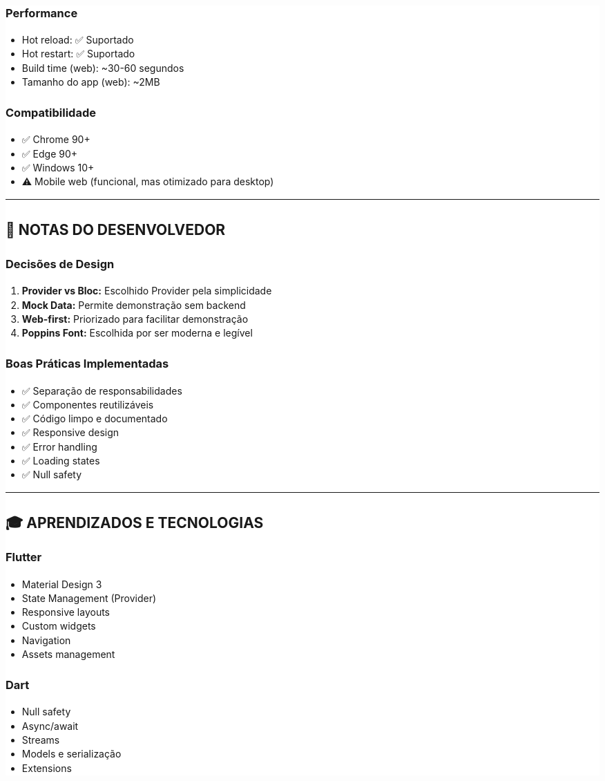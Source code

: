 ### Performance
- Hot reload: ✅ Suportado
- Hot restart: ✅ Suportado
- Build time (web): ~30-60 segundos
- Tamanho do app (web): ~2MB

### Compatibilidade
- ✅ Chrome 90+
- ✅ Edge 90+
- ✅ Windows 10+
- ⚠️ Mobile web (funcional, mas otimizado para desktop)

---

## 📝 NOTAS DO DESENVOLVEDOR

### Decisões de Design
1. **Provider vs Bloc:** Escolhido Provider pela simplicidade
2. **Mock Data:** Permite demonstração sem backend
3. **Web-first:** Priorizado para facilitar demonstração
4. **Poppins Font:** Escolhida por ser moderna e legível

### Boas Práticas Implementadas
- ✅ Separação de responsabilidades
- ✅ Componentes reutilizáveis
- ✅ Código limpo e documentado
- ✅ Responsive design
- ✅ Error handling
- ✅ Loading states
- ✅ Null safety

---

## 🎓 APRENDIZADOS E TECNOLOGIAS

### Flutter
- Material Design 3
- State Management (Provider)
- Responsive layouts
- Custom widgets
- Navigation
- Assets management

### Dart
- Null safety
- Async/await
- Streams
- Models e serialização
- Extensions
